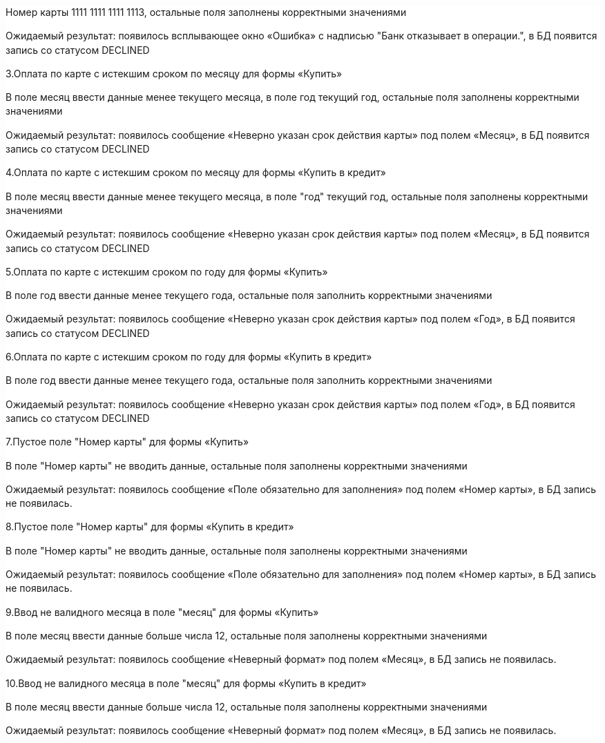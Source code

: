 Номер карты 1111 1111 1111 1113, остальные поля заполнены корректными значениями

Ожидаемый результат: появилось всплывающее окно «Ошибка» с надписью "Банк отказывает в операции.", в БД появится запись со статусом DECLINED

3.Оплата по карте с истекшим сроком по месяцу для формы «Купить»
   
В поле месяц ввести данные менее текущего месяца, в поле год текущий год,
остальные поля заполнены корректными значениями

Ожидаемый результат: появилось сообщение «Неверно указан срок действия карты» под полем «Месяц», в БД появится запись со статусом DECLINED

4.Оплата по карте с истекшим сроком по месяцу для формы «Купить в кредит»

В поле месяц ввести данные менее текущего месяца, в поле "год" текущий год,
остальные поля заполнены корректными значениями

Ожидаемый результат: появилось сообщение «Неверно указан срок действия карты» под полем «Месяц», в БД появится запись со статусом DECLINED

5.Оплата по карте с истекшим сроком по году для формы «Купить» 

В поле год  ввести данные менее текущего года, остальные поля заполнить корректными значениями

Ожидаемый результат: появилось сообщение «Неверно указан срок действия карты» под полем «Год», в БД появится запись со статусом DECLINED

6.Оплата по карте с истекшим сроком по году для формы «Купить в кредит»

В поле год  ввести данные менее текущего года, остальные поля заполнить корректными значениями

Ожидаемый результат: появилось сообщение «Неверно указан срок действия карты» под полем «Год», в БД появится запись со статусом DECLINED

7.Пустое поле "Номер карты" для формы «Купить»

В поле "Номер карты" не вводить данные, остальные поля заполнены корректными значениями

Ожидаемый результат: появилось сообщение «Поле обязательно для заполнения» под полем «Номер карты», в БД запись не появилась. 

8.Пустое поле "Номер карты" для формы «Купить в кредит»

В поле "Номер карты" не вводить данные, остальные поля заполнены корректными значениями

Ожидаемый результат: появилось сообщение «Поле обязательно для заполнения» под полем «Номер карты», в БД запись не появилась. 

9.Ввод не валидного месяца в поле "месяц" для формы «Купить»

В поле месяц ввести данные больше числа 12, остальные поля заполнены корректными значениями

Ожидаемый результат: появилось сообщение «Неверный формат» под полем «Месяц», в БД запись не появилась. 

10.Ввод не валидного месяца в поле "месяц" для формы «Купить в кредит»

В поле месяц ввести данные больше числа 12, остальные поля заполнены корректными значениями

Ожидаемый результат: появилось сообщение «Неверный формат» под полем «Месяц», в БД запись не появилась. 

